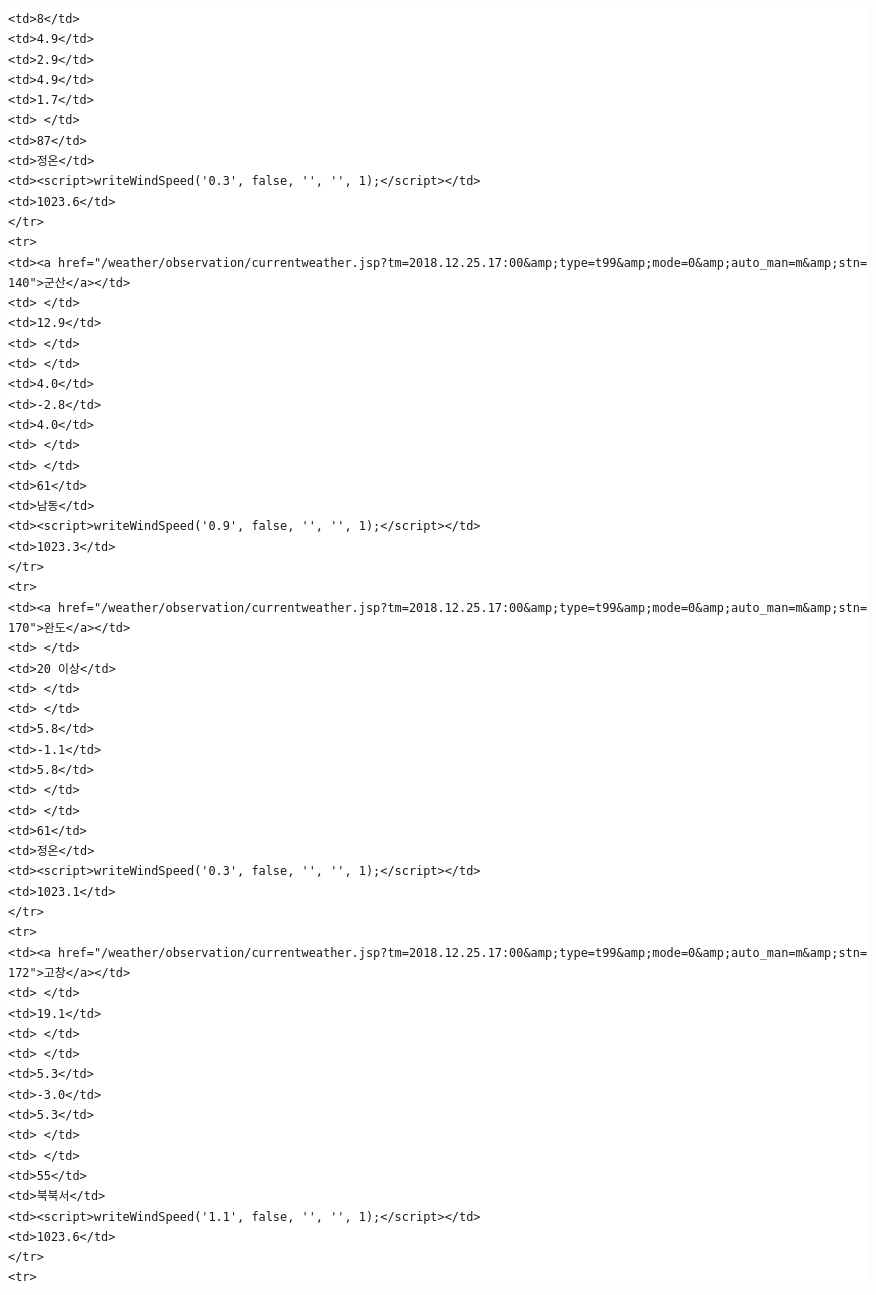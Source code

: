     <td>8</td>
    <td>4.9</td>
    <td>2.9</td>
    <td>4.9</td>
    <td>1.7</td>
    <td> </td>
    <td>87</td>
    <td>정온</td>
    <td><script>writeWindSpeed('0.3', false, '', '', 1);</script></td>
    <td>1023.6</td>
    </tr>
    <tr>
    <td><a href="/weather/observation/currentweather.jsp?tm=2018.12.25.17:00&amp;type=t99&amp;mode=0&amp;auto_man=m&amp;stn=140">군산</a></td>
    <td> </td>
    <td>12.9</td>
    <td> </td>
    <td> </td>
    <td>4.0</td>
    <td>-2.8</td>
    <td>4.0</td>
    <td> </td>
    <td> </td>
    <td>61</td>
    <td>남동</td>
    <td><script>writeWindSpeed('0.9', false, '', '', 1);</script></td>
    <td>1023.3</td>
    </tr>
    <tr>
    <td><a href="/weather/observation/currentweather.jsp?tm=2018.12.25.17:00&amp;type=t99&amp;mode=0&amp;auto_man=m&amp;stn=170">완도</a></td>
    <td> </td>
    <td>20 이상</td>
    <td> </td>
    <td> </td>
    <td>5.8</td>
    <td>-1.1</td>
    <td>5.8</td>
    <td> </td>
    <td> </td>
    <td>61</td>
    <td>정온</td>
    <td><script>writeWindSpeed('0.3', false, '', '', 1);</script></td>
    <td>1023.1</td>
    </tr>
    <tr>
    <td><a href="/weather/observation/currentweather.jsp?tm=2018.12.25.17:00&amp;type=t99&amp;mode=0&amp;auto_man=m&amp;stn=172">고창</a></td>
    <td> </td>
    <td>19.1</td>
    <td> </td>
    <td> </td>
    <td>5.3</td>
    <td>-3.0</td>
    <td>5.3</td>
    <td> </td>
    <td> </td>
    <td>55</td>
    <td>북북서</td>
    <td><script>writeWindSpeed('1.1', false, '', '', 1);</script></td>
    <td>1023.6</td>
    </tr>
    <tr>